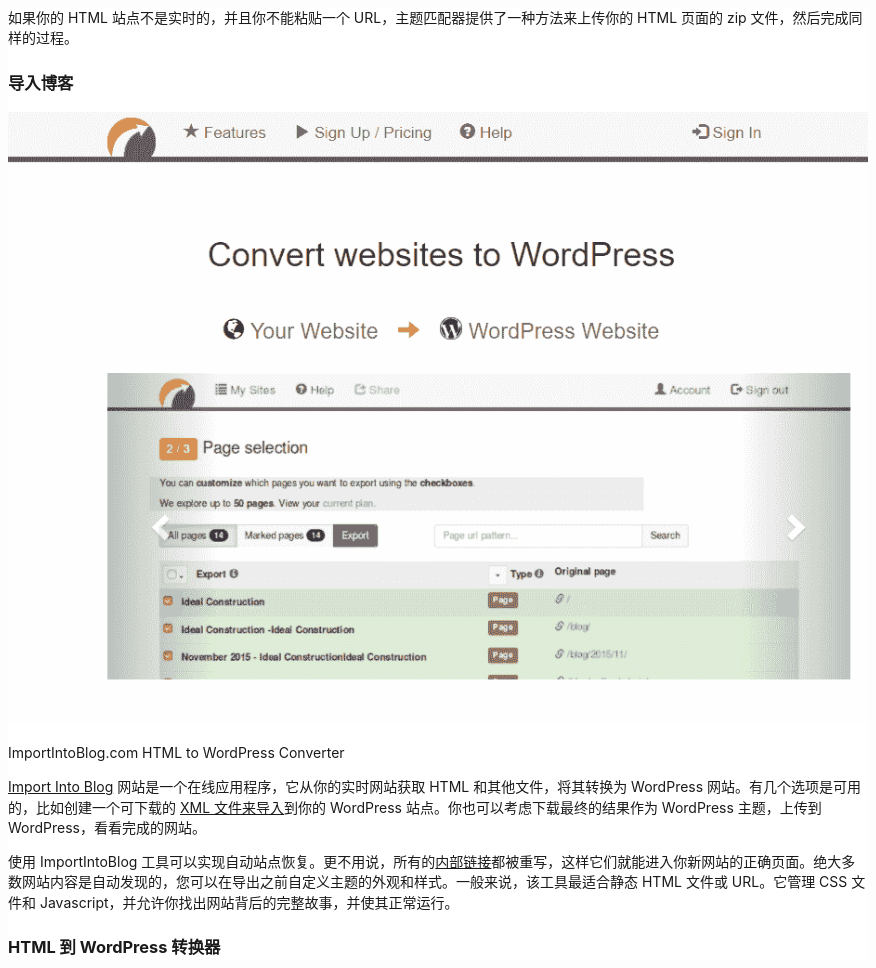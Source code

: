如果你的 HTML 站点不是实时的，并且你不能粘贴一个 URL，主题匹配器提供了一种方法来上传你的 HTML 页面的 zip 文件，然后完成同样的过程。

### 导入博客

![ImporttoBlog.io](img/95e137667ca3ac8d75f00387065bcf16.png)

ImportIntoBlog.com HTML to WordPress Converter



[Import Into Blog](https://importintoblog.com/) 网站是一个在线应用程序，它从你的实时网站获取 HTML 和其他文件，将其转换为 WordPress 网站。有几个选项是可用的，比如创建一个可下载的 [XML 文件来导入](https://kinsta.com/knowledgebase/wordpress-import-issues/)到你的 WordPress 站点。你也可以考虑下载最终的结果作为 WordPress 主题，上传到 WordPress，看看完成的网站。

使用 ImportIntoBlog 工具可以实现自动站点恢复。更不用说，所有的[内部链接](https://kinsta.com/blog/wordpress-seo/#16-create-an-internal-linking-strategy)都被重写，这样它们就能进入你新网站的正确页面。绝大多数网站内容是自动发现的，您可以在导出之前自定义主题的外观和样式。一般来说，该工具最适合静态 HTML 文件或 URL。它管理 CSS 文件和 Javascript，并允许你找出网站背后的完整故事，并使其正常运行。

### HTML 到 WordPress 转换器
